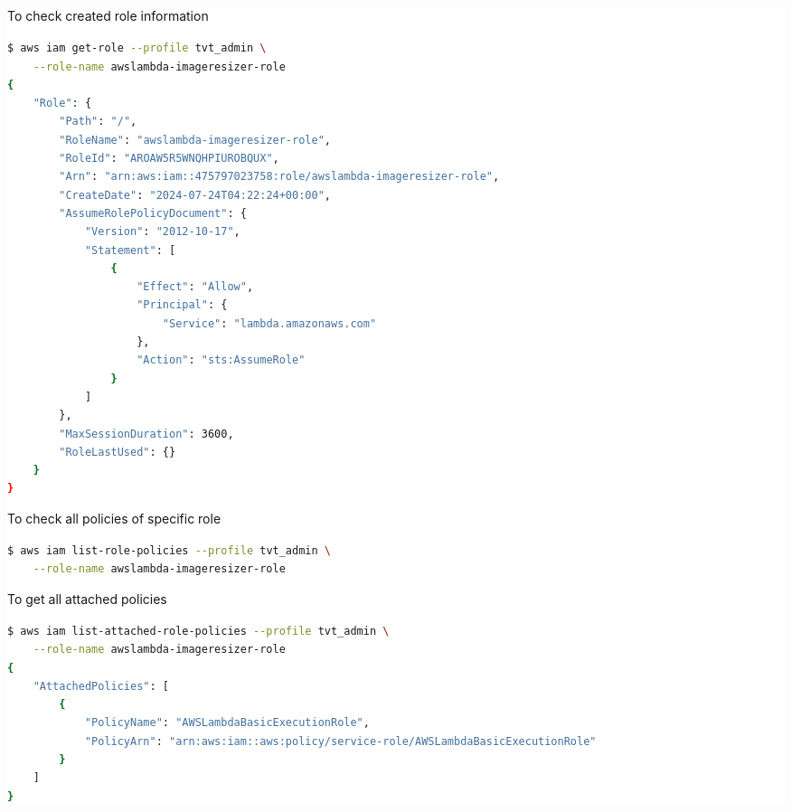To check created role information
```bash
$ aws iam get-role --profile tvt_admin \
    --role-name awslambda-imageresizer-role
{
    "Role": {
        "Path": "/",
        "RoleName": "awslambda-imageresizer-role",
        "RoleId": "AROAW5R5WNQHPIUROBQUX",
        "Arn": "arn:aws:iam::475797023758:role/awslambda-imageresizer-role",
        "CreateDate": "2024-07-24T04:22:24+00:00",
        "AssumeRolePolicyDocument": {
            "Version": "2012-10-17",
            "Statement": [
                {
                    "Effect": "Allow",
                    "Principal": {
                        "Service": "lambda.amazonaws.com"
                    },
                    "Action": "sts:AssumeRole"
                }
            ]
        },
        "MaxSessionDuration": 3600,
        "RoleLastUsed": {}
    }
}
```


To check all policies of specific role
```bash
$ aws iam list-role-policies --profile tvt_admin \
    --role-name awslambda-imageresizer-role
```
To get all attached policies
```bash
$ aws iam list-attached-role-policies --profile tvt_admin \
    --role-name awslambda-imageresizer-role
{
    "AttachedPolicies": [
        {
            "PolicyName": "AWSLambdaBasicExecutionRole",
            "PolicyArn": "arn:aws:iam::aws:policy/service-role/AWSLambdaBasicExecutionRole"
        }
    ]
}
```
